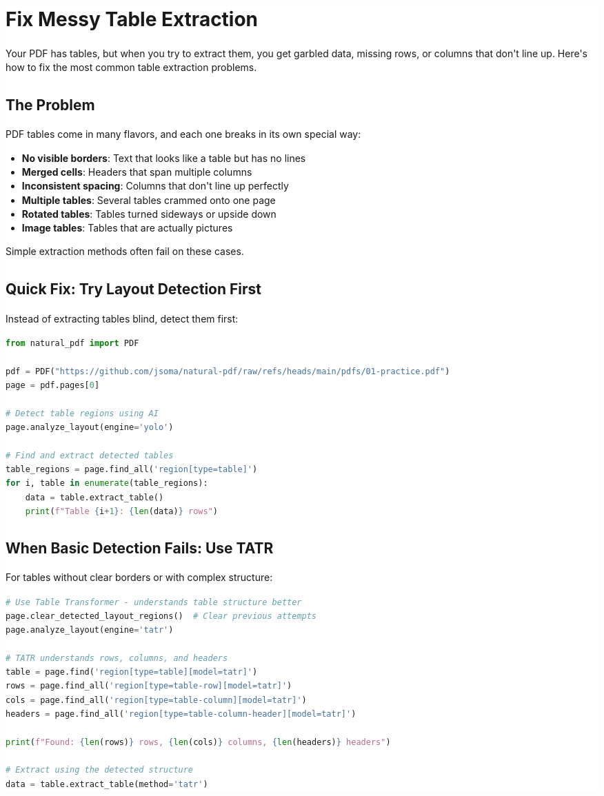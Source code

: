 # Fix Messy Table Extraction

Your PDF has tables, but when you try to extract them, you get garbled data, missing rows, or columns that don't line up. Here's how to fix the most common table extraction problems.

## The Problem

PDF tables come in many flavors, and each one breaks in its own special way:

- **No visible borders**: Text that looks like a table but has no lines
- **Merged cells**: Headers that span multiple columns
- **Inconsistent spacing**: Columns that don't line up perfectly
- **Multiple tables**: Several tables crammed onto one page
- **Rotated tables**: Tables turned sideways or upside down
- **Image tables**: Tables that are actually pictures

Simple extraction methods often fail on these cases.

## Quick Fix: Try Layout Detection First

Instead of extracting tables blind, detect them first:

```python
from natural_pdf import PDF

pdf = PDF("https://github.com/jsoma/natural-pdf/raw/refs/heads/main/pdfs/01-practice.pdf")
page = pdf.pages[0]

# Detect table regions using AI
page.analyze_layout(engine='yolo')

# Find and extract detected tables
table_regions = page.find_all('region[type=table]')
for i, table in enumerate(table_regions):
    data = table.extract_table()
    print(f"Table {i+1}: {len(data)} rows")
```

## When Basic Detection Fails: Use TATR

For tables without clear borders or with complex structure:

```python
# Use Table Transformer - understands table structure better
page.clear_detected_layout_regions()  # Clear previous attempts
page.analyze_layout(engine='tatr')

# TATR understands rows, columns, and headers
table = page.find('region[type=table][model=tatr]')
rows = page.find_all('region[type=table-row][model=tatr]')
cols = page.find_all('region[type=table-column][model=tatr]')
headers = page.find_all('region[type=table-column-header][model=tatr]')

print(f"Found: {len(rows)} rows, {len(cols)} columns, {len(headers)} headers")

# Extract using the detected structure
data = table.extract_table(method='tatr')
```
